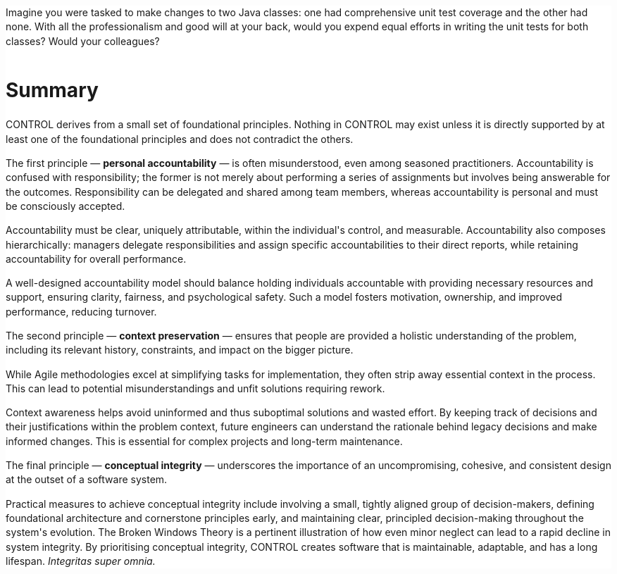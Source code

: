Imagine you were tasked to make changes to two Java classes: one had comprehensive unit test coverage and the other had none. With all the professionalism and good will at your back, would you expend equal efforts in writing the unit tests for both classes? Would your colleagues?

# Summary
CONTROL derives from a small set of foundational principles. Nothing in CONTROL may exist unless it is directly supported by at least one of the foundational principles and does not contradict the others.

The first principle — **personal accountability** — is often misunderstood, even among seasoned practitioners. Accountability is confused with responsibility; the former is not merely about performing a series of assignments but involves being answerable for the outcomes. Responsibility can be delegated and shared among team members, whereas accountability is personal and must be consciously accepted.

Accountability must be clear, uniquely attributable, within the individual's control, and measurable. Accountability also composes hierarchically: managers delegate responsibilities and assign specific accountabilities to their direct reports, while retaining accountability for overall performance.

A well-designed accountability model should balance holding individuals accountable with providing necessary resources and support, ensuring clarity, fairness, and psychological safety. Such a model fosters motivation, ownership, and improved performance, reducing turnover.

The second principle — **context preservation** — ensures that people are provided a holistic understanding of the problem, including its relevant history, constraints, and impact on the bigger picture.

While Agile methodologies excel at simplifying tasks for implementation, they often strip away essential context in the process. This can lead to potential misunderstandings and unfit solutions requiring rework.

Context awareness helps avoid uninformed and thus suboptimal solutions and wasted effort. By keeping track of decisions and their justifications within the problem context, future engineers can understand the rationale behind legacy decisions and make informed changes. This is essential for complex projects and long-term maintenance.

The final principle — **conceptual integrity** — underscores the importance of an uncompromising, cohesive, and consistent design at the outset of a software system.

Practical measures to achieve conceptual integrity include involving a small, tightly aligned group of decision-makers, defining foundational architecture and cornerstone principles early, and maintaining clear, principled decision-making throughout the system's evolution. The Broken Windows Theory is a pertinent illustration of how even minor neglect can lead to a rapid decline in system integrity. By prioritising conceptual integrity, CONTROL creates software that is maintainable, adaptable, and has a long lifespan. _Integritas super omnia._